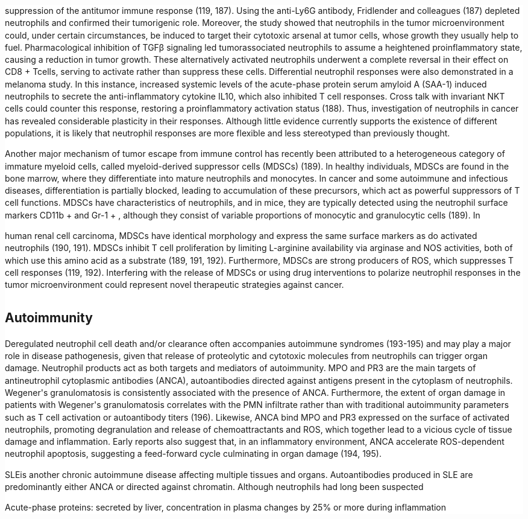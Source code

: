 suppression of the antitumor immune response (119, 187). Using the anti-Ly6G antibody, Fridlender and colleagues (187) depleted neutrophils and confirmed their tumorigenic role. Moreover, the study showed that neutrophils in the tumor microenvironment could, under certain circumstances, be induced to target their cytotoxic arsenal at tumor cells, whose growth they usually help to fuel. Pharmacological inhibition of TGFβ signaling led tumorassociated neutrophils to assume a heightened proinflammatory state, causing a reduction in tumor growth. These alternatively activated neutrophils underwent a complete reversal in their effect on CD8 + Tcells, serving to activate rather than suppress these cells. Differential neutrophil responses were also demonstrated in a melanoma study. In this instance, increased systemic levels of the acute-phase protein serum amyloid A (SAA-1) induced neutrophils to secrete the anti-inflammatory cytokine IL10, which also inhibited T cell responses. Cross talk with invariant NKT cells could counter this response, restoring a proinflammatory activation status (188). Thus, investigation of neutrophils in cancer has revealed considerable plasticity in their responses. Although little evidence currently supports the existence of different populations, it is likely that neutrophil responses are more flexible and less stereotyped than previously thought.

Another major mechanism of tumor escape from immune control has recently been attributed to a heterogeneous category of immature myeloid cells, called myeloid-derived suppressor cells (MDSCs) (189). In healthy individuals, MDSCs are found in the bone marrow, where they differentiate into mature neutrophils and monocytes. In cancer and some autoimmune and infectious diseases, differentiation is partially blocked, leading to accumulation of these precursors, which act as powerful suppressors of T cell functions. MDSCs have characteristics of neutrophils, and in mice, they are typically detected using the neutrophil surface markers CD11b + and Gr-1 + , although they consist of variable proportions of monocytic and granulocytic cells (189). In

human renal cell carcinoma, MDSCs have identical morphology and express the same surface markers as do activated neutrophils (190, 191). MDSCs inhibit T cell proliferation by limiting L-arginine availability via arginase and NOS activities, both of which use this amino acid as a substrate (189, 191, 192). Furthermore, MDSCs are strong producers of ROS, which suppresses T cell responses (119, 192). Interfering with the release of MDSCs or using drug interventions to polarize neutrophil responses in the tumor microenvironment could represent novel therapeutic strategies against cancer.

## Autoimmunity

Deregulated neutrophil cell death and/or clearance often accompanies autoimmune syndromes (193-195) and may play a major role in disease pathogenesis, given that release of proteolytic and cytotoxic molecules from neutrophils can trigger organ damage. Neutrophil products act as both targets and mediators of autoimmunity. MPO and PR3 are the main targets of antineutrophil cytoplasmic antibodies (ANCA), autoantibodies directed against antigens present in the cytoplasm of neutrophils. Wegener's granulomatosis is consistently associated with the presence of ANCA. Furthermore, the extent of organ damage in patients with Wegener's granulomatosis correlates with the PMN infiltrate rather than with traditional autoimmunity parameters such as T cell activation or autoantibody titers (196). Likewise, ANCA bind MPO and PR3 expressed on the surface of activated neutrophils, promoting degranulation and release of chemoattractants and ROS, which together lead to a vicious cycle of tissue damage and inflammation. Early reports also suggest that, in an inflammatory environment, ANCA accelerate ROS-dependent neutrophil apoptosis, suggesting a feed-forward cycle culminating in organ damage (194, 195).

SLEis another chronic autoimmune disease affecting multiple tissues and organs. Autoantibodies produced in SLE are predominantly either ANCA or directed against chromatin. Although neutrophils had long been suspected

Acute-phase proteins: secreted by liver, concentration in plasma changes by 25% or more during inflammation
